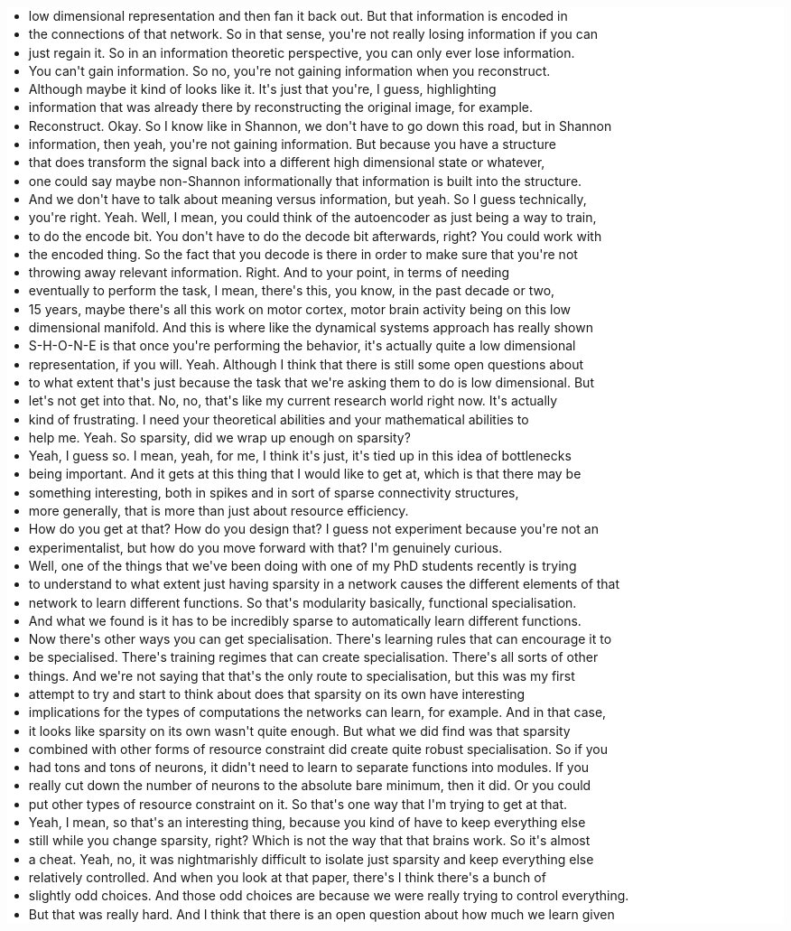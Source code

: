 *  low dimensional representation and then fan it back out. But that information is encoded in
*  the connections of that network. So in that sense, you're not really losing information if you can
*  just regain it. So in an information theoretic perspective, you can only ever lose information.
*  You can't gain information. So no, you're not gaining information when you reconstruct.
*  Although maybe it kind of looks like it. It's just that you're, I guess, highlighting
*  information that was already there by reconstructing the original image, for example.
*  Reconstruct. Okay. So I know like in Shannon, we don't have to go down this road, but in Shannon
*  information, then yeah, you're not gaining information. But because you have a structure
*  that does transform the signal back into a different high dimensional state or whatever,
*  one could say maybe non-Shannon informationally that information is built into the structure.
*  And we don't have to talk about meaning versus information, but yeah. So I guess technically,
*  you're right. Yeah. Well, I mean, you could think of the autoencoder as just being a way to train,
*  to do the encode bit. You don't have to do the decode bit afterwards, right? You could work with
*  the encoded thing. So the fact that you decode is there in order to make sure that you're not
*  throwing away relevant information. Right. And to your point, in terms of needing
*  eventually to perform the task, I mean, there's this, you know, in the past decade or two,
*  15 years, maybe there's all this work on motor cortex, motor brain activity being on this low
*  dimensional manifold. And this is where like the dynamical systems approach has really shown
*  S-H-O-N-E is that once you're performing the behavior, it's actually quite a low dimensional
*  representation, if you will. Yeah. Although I think that there is still some open questions about
*  to what extent that's just because the task that we're asking them to do is low dimensional. But
*  let's not get into that. No, no, that's like my current research world right now. It's actually
*  kind of frustrating. I need your theoretical abilities and your mathematical abilities to
*  help me. Yeah. So sparsity, did we wrap up enough on sparsity?
*  Yeah, I guess so. I mean, yeah, for me, I think it's just, it's tied up in this idea of bottlenecks
*  being important. And it gets at this thing that I would like to get at, which is that there may be
*  something interesting, both in spikes and in sort of sparse connectivity structures,
*  more generally, that is more than just about resource efficiency.
*  How do you get at that? How do you design that? I guess not experiment because you're not an
*  experimentalist, but how do you move forward with that? I'm genuinely curious.
*  Well, one of the things that we've been doing with one of my PhD students recently is trying
*  to understand to what extent just having sparsity in a network causes the different elements of that
*  network to learn different functions. So that's modularity basically, functional specialisation.
*  And what we found is it has to be incredibly sparse to automatically learn different functions.
*  Now there's other ways you can get specialisation. There's learning rules that can encourage it to
*  be specialised. There's training regimes that can create specialisation. There's all sorts of other
*  things. And we're not saying that that's the only route to specialisation, but this was my first
*  attempt to try and start to think about does that sparsity on its own have interesting
*  implications for the types of computations the networks can learn, for example. And in that case,
*  it looks like sparsity on its own wasn't quite enough. But what we did find was that sparsity
*  combined with other forms of resource constraint did create quite robust specialisation. So if you
*  had tons and tons of neurons, it didn't need to learn to separate functions into modules. If you
*  really cut down the number of neurons to the absolute bare minimum, then it did. Or you could
*  put other types of resource constraint on it. So that's one way that I'm trying to get at that.
*  Yeah, I mean, so that's an interesting thing, because you kind of have to keep everything else
*  still while you change sparsity, right? Which is not the way that that brains work. So it's almost
*  a cheat. Yeah, no, it was nightmarishly difficult to isolate just sparsity and keep everything else
*  relatively controlled. And when you look at that paper, there's I think there's a bunch of
*  slightly odd choices. And those odd choices are because we were really trying to control everything.
*  But that was really hard. And I think that there is an open question about how much we learn given